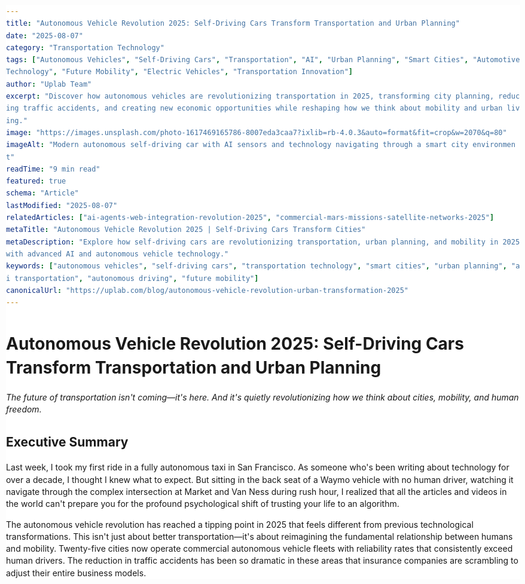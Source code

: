 ```yaml
---
title: "Autonomous Vehicle Revolution 2025: Self-Driving Cars Transform Transportation and Urban Planning"
date: "2025-08-07"
category: "Transportation Technology"
tags: ["Autonomous Vehicles", "Self-Driving Cars", "Transportation", "AI", "Urban Planning", "Smart Cities", "Automotive Technology", "Future Mobility", "Electric Vehicles", "Transportation Innovation"]
author: "Uplab Team"
excerpt: "Discover how autonomous vehicles are revolutionizing transportation in 2025, transforming city planning, reducing traffic accidents, and creating new economic opportunities while reshaping how we think about mobility and urban living."
image: "https://images.unsplash.com/photo-1617469165786-8007eda3caa7?ixlib=rb-4.0.3&auto=format&fit=crop&w=2070&q=80"
imageAlt: "Modern autonomous self-driving car with AI sensors and technology navigating through a smart city environment"
readTime: "9 min read"
featured: true
schema: "Article"
lastModified: "2025-08-07"
relatedArticles: ["ai-agents-web-integration-revolution-2025", "commercial-mars-missions-satellite-networks-2025"]
metaTitle: "Autonomous Vehicle Revolution 2025 | Self-Driving Cars Transform Cities"
metaDescription: "Explore how self-driving cars are revolutionizing transportation, urban planning, and mobility in 2025 with advanced AI and autonomous vehicle technology."
keywords: ["autonomous vehicles", "self-driving cars", "transportation technology", "smart cities", "urban planning", "ai transportation", "autonomous driving", "future mobility"]
canonicalUrl: "https://uplab.com/blog/autonomous-vehicle-revolution-urban-transformation-2025"
---
```


# Autonomous Vehicle Revolution 2025: Self-Driving Cars Transform Transportation and Urban Planning

*The future of transportation isn't coming—it's here. And it's quietly revolutionizing how we think about cities, mobility, and human freedom.*

## Executive Summary

Last week, I took my first ride in a fully autonomous taxi in San Francisco. As someone who's been writing about technology for over a decade, I thought I knew what to expect. But sitting in the back seat of a Waymo vehicle with no human driver, watching it navigate through the complex intersection at Market and Van Ness during rush hour, I realized that all the articles and videos in the world can't prepare you for the profound psychological shift of trusting your life to an algorithm.

The autonomous vehicle revolution has reached a tipping point in 2025 that feels different from previous technological transformations. This isn't just about better transportation—it's about reimagining the fundamental relationship between humans and mobility. Twenty-five cities now operate commercial autonomous vehicle fleets with reliability rates that consistently exceed human drivers. The reduction in traffic accidents has been so dramatic in these areas that insurance companies are scrambling to adjust their entire business models.
